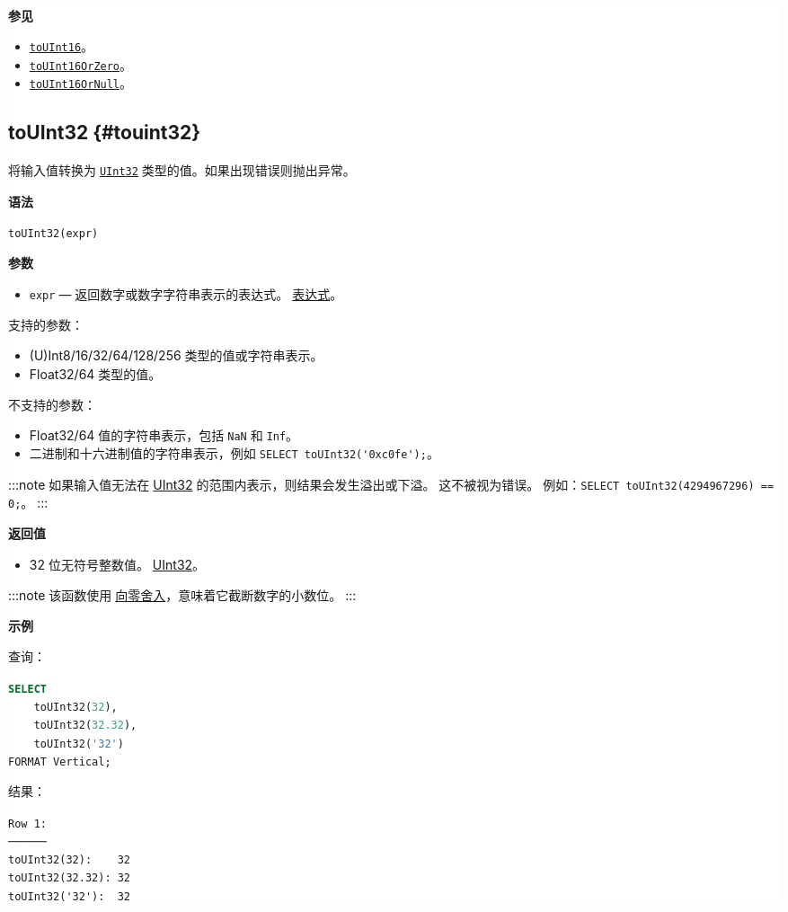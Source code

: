 **参见**

- [`toUInt16`](#touint16)。
- [`toUInt16OrZero`](#touint16orzero)。
- [`toUInt16OrNull`](#touint16ornull)。
## toUInt32 {#touint32}

将输入值转换为 [`UInt32`](../data-types/int-uint.md) 类型的值。如果出现错误则抛出异常。

**语法**

```sql
toUInt32(expr)
```

**参数**

- `expr` — 返回数字或数字字符串表示的表达式。 [表达式](/sql-reference/syntax#expressions)。

支持的参数：
- (U)Int8/16/32/64/128/256 类型的值或字符串表示。
- Float32/64 类型的值。

不支持的参数：
- Float32/64 值的字符串表示，包括 `NaN` 和 `Inf`。
- 二进制和十六进制值的字符串表示，例如 `SELECT toUInt32('0xc0fe');`。

:::note
如果输入值无法在 [UInt32](../data-types/int-uint.md) 的范围内表示，则结果会发生溢出或下溢。
这不被视为错误。
例如：`SELECT toUInt32(4294967296) == 0;`。
:::

**返回值**

- 32 位无符号整数值。 [UInt32](../data-types/int-uint.md)。

:::note
该函数使用 [向零舍入](https://en.wikipedia.org/wiki/Rounding#Rounding_towards_zero)，意味着它截断数字的小数位。
:::

**示例**

查询：

```sql
SELECT
    toUInt32(32),
    toUInt32(32.32),
    toUInt32('32')
FORMAT Vertical;
```

结果：

```response
Row 1:
──────
toUInt32(32):    32
toUInt32(32.32): 32
toUInt32('32'):  32
```
